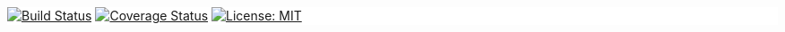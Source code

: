[![Build Status](https://github.com/yourusername/ecommerce-digital-product/workflows/CI/badge.svg)](https://github.com/yourusername/ecommerce-digital-product/actions)
[![Coverage Status](https://coveralls.io/repos/github/yourusername/ecommerce-digital-product/badge.svg?branch=main)](https://coveralls.io/github/yourusername/ecommerce-digital-product?branch=main)
[![License: MIT](https://img.shields.io/badge/License-MIT-yellow.svg)](https://opensource.org/licenses/MIT)
